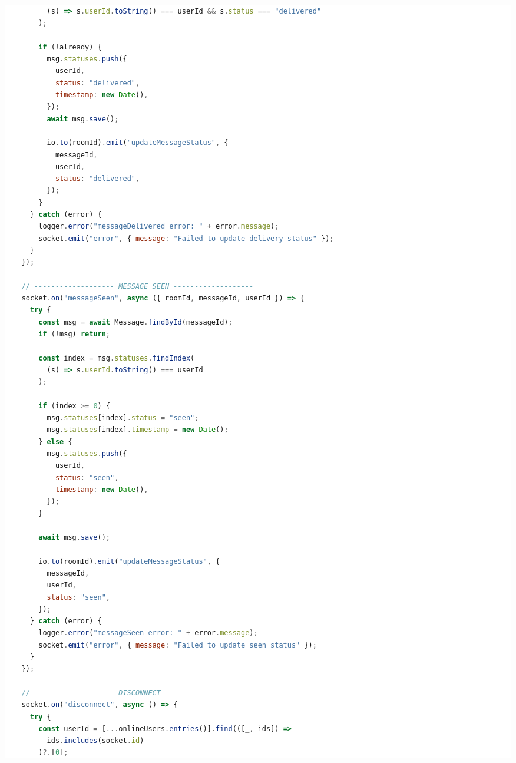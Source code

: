 ```js
          (s) => s.userId.toString() === userId && s.status === "delivered"
        );

        if (!already) {
          msg.statuses.push({
            userId,
            status: "delivered",
            timestamp: new Date(),
          });
          await msg.save();

          io.to(roomId).emit("updateMessageStatus", {
            messageId,
            userId,
            status: "delivered",
          });
        }
      } catch (error) {
        logger.error("messageDelivered error: " + error.message);
        socket.emit("error", { message: "Failed to update delivery status" });
      }
    });

    // ------------------- MESSAGE SEEN -------------------
    socket.on("messageSeen", async ({ roomId, messageId, userId }) => {
      try {
        const msg = await Message.findById(messageId);
        if (!msg) return;

        const index = msg.statuses.findIndex(
          (s) => s.userId.toString() === userId
        );

        if (index >= 0) {
          msg.statuses[index].status = "seen";
          msg.statuses[index].timestamp = new Date();
        } else {
          msg.statuses.push({
            userId,
            status: "seen",
            timestamp: new Date(),
          });
        }

        await msg.save();

        io.to(roomId).emit("updateMessageStatus", {
          messageId,
          userId,
          status: "seen",
        });
      } catch (error) {
        logger.error("messageSeen error: " + error.message);
        socket.emit("error", { message: "Failed to update seen status" });
      }
    });

    // ------------------- DISCONNECT -------------------
    socket.on("disconnect", async () => {
      try {
        const userId = [...onlineUsers.entries()].find(([_, ids]) =>
          ids.includes(socket.id)
        )?.[0];
```